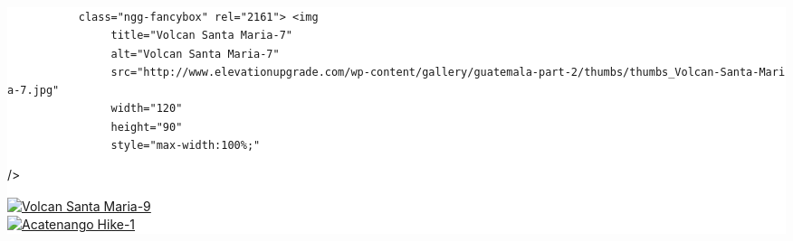                class="ngg-fancybox" rel="2161"> <img
                    title="Volcan Santa Maria-7"
                    alt="Volcan Santa Maria-7"
                    src="http://www.elevationupgrade.com/wp-content/gallery/guatemala-part-2/thumbs/thumbs_Volcan-Santa-Maria-7.jpg"
                    width="120"
                    height="90"
                    style="max-width:100%;"
 /> </a>
    </div>
  </div>
  
  <div id="ngg-image-5" class="ngg-gallery-thumbnail-box" >
    <div class="ngg-gallery-thumbnail">
      <a href="http://www.elevationupgrade.com/wp-content/gallery/guatemala-part-2/Volcan-Santa-Maria-9.jpg"
               title=""
               data-src="http://www.elevationupgrade.com/wp-content/gallery/guatemala-part-2/Volcan-Santa-Maria-9.jpg"
               data-thumbnail="http://www.elevationupgrade.com/wp-content/gallery/guatemala-part-2/thumbs/thumbs_Volcan-Santa-Maria-9.jpg"
               data-image-id="664"
               data-title="Volcan Santa Maria-9"
               data-description=""
               data-image-slug="volcan-santa-maria-9-1"
               class="ngg-fancybox" rel="2161"> <img
                    title="Volcan Santa Maria-9"
                    alt="Volcan Santa Maria-9"
                    src="http://www.elevationupgrade.com/wp-content/gallery/guatemala-part-2/thumbs/thumbs_Volcan-Santa-Maria-9.jpg"
                    width="120"
                    height="90"
                    style="max-width:100%;"
 /> </a>
    </div>
  </div>
  
  <div id="ngg-image-6" class="ngg-gallery-thumbnail-box" >
    <div class="ngg-gallery-thumbnail">
      <a href="http://www.elevationupgrade.com/wp-content/gallery/guatemala-part-2/Acatenango-Hike-1.jpg"
               title=""
               data-src="http://www.elevationupgrade.com/wp-content/gallery/guatemala-part-2/Acatenango-Hike-1.jpg"
               data-thumbnail="http://www.elevationupgrade.com/wp-content/gallery/guatemala-part-2/thumbs/thumbs_Acatenango-Hike-1.jpg"
               data-image-id="665"
               data-title="Acatenango Hike-1"
               data-description=""
               data-image-slug="acatenango-hike-1-1"
               class="ngg-fancybox" rel="2161"> <img
                    title="Acatenango Hike-1"
                    alt="Acatenango Hike-1"
                    src="http://www.elevationupgrade.com/wp-content/gallery/guatemala-part-2/thumbs/thumbs_Acatenango-Hike-1.jpg"
                    width="120"
                    height="90"
                    style="max-width:100%;"
 /> </a>
    </div>
  </div>
  